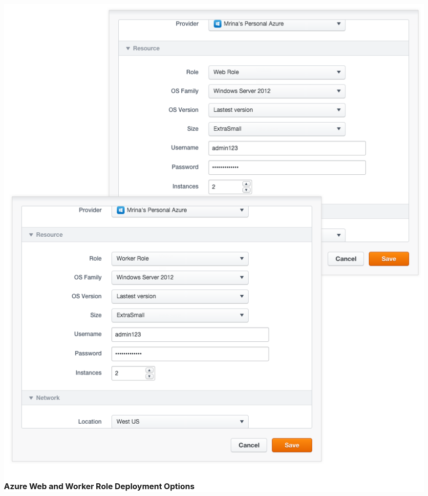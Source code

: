 ![azure-webworkerroles-depprofile-7.png](../../images/cloud-application-manager/azure-webworkerroles-depprofile-7.png)

### Azure Web and Worker Role Deployment Options

